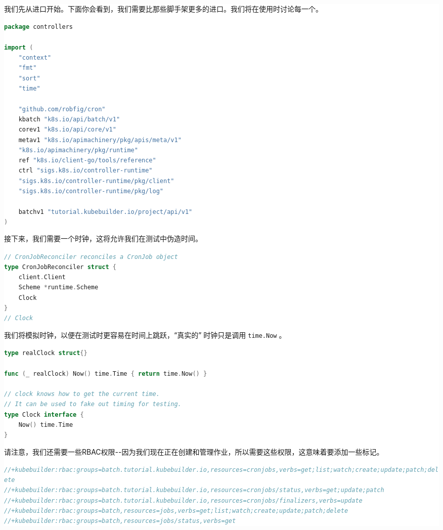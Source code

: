 
我们先从进口开始。下面你会看到，我们需要比那些脚手架更多的进口。我们将在使用时讨论每一个。

```go
package controllers

import (
    "context"
    "fmt"
    "sort"
    "time"

    "github.com/robfig/cron"
    kbatch "k8s.io/api/batch/v1"
    corev1 "k8s.io/api/core/v1"
    metav1 "k8s.io/apimachinery/pkg/apis/meta/v1"
    "k8s.io/apimachinery/pkg/runtime"
    ref "k8s.io/client-go/tools/reference"
    ctrl "sigs.k8s.io/controller-runtime"
    "sigs.k8s.io/controller-runtime/pkg/client"
    "sigs.k8s.io/controller-runtime/pkg/log"

    batchv1 "tutorial.kubebuilder.io/project/api/v1"
)
```

接下来，我们需要一个时钟，这将允许我们在测试中伪造时间。

```go
// CronJobReconciler reconciles a CronJob object
type CronJobReconciler struct {
    client.Client
    Scheme *runtime.Scheme
    Clock
}
// Clock
```

我们将模拟时钟，以便在测试时更容易在时间上跳跃，“真实的” 时钟只是调用 `time.Now` 。

```go
type realClock struct{}

func (_ realClock) Now() time.Time { return time.Now() }

// clock knows how to get the current time.
// It can be used to fake out timing for testing.
type Clock interface {
    Now() time.Time
}
```

请注意，我们还需要一些RBAC权限--因为我们现在正在创建和管理作业，所以需要这些权限，这意味着要添加一些标记。

```go
//+kubebuilder:rbac:groups=batch.tutorial.kubebuilder.io,resources=cronjobs,verbs=get;list;watch;create;update;patch;delete
//+kubebuilder:rbac:groups=batch.tutorial.kubebuilder.io,resources=cronjobs/status,verbs=get;update;patch
//+kubebuilder:rbac:groups=batch.tutorial.kubebuilder.io,resources=cronjobs/finalizers,verbs=update
//+kubebuilder:rbac:groups=batch,resources=jobs,verbs=get;list;watch;create;update;patch;delete
//+kubebuilder:rbac:groups=batch,resources=jobs/status,verbs=get
```
